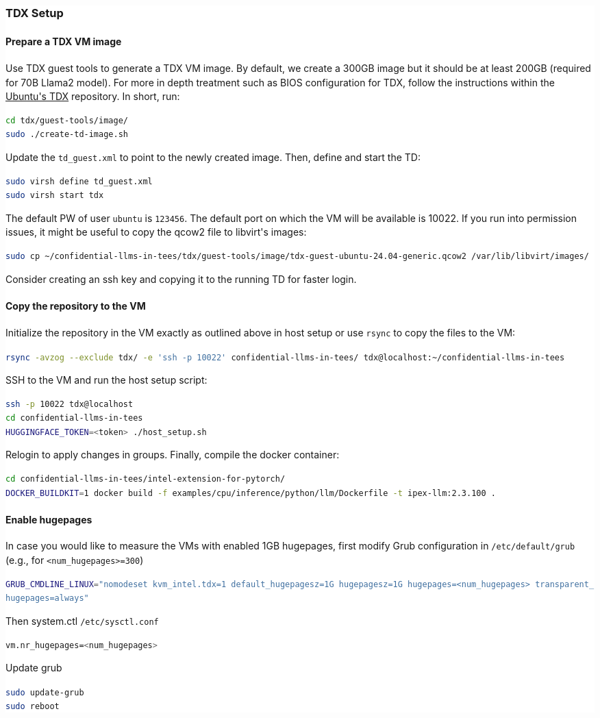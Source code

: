 ### TDX Setup
#### Prepare a TDX VM image
Use TDX guest tools to generate a TDX VM image. By default, we create a 300GB image but it should be at least 200GB (required for 70B Llama2 model). For more in depth treatment such as BIOS configuration for TDX, follow the instructions within the [Ubuntu's TDX](https://github.com/canonical/tdx) repository. In short, run:
```sh
cd tdx/guest-tools/image/
sudo ./create-td-image.sh
```
Update the `td_guest.xml` to point to the newly created image. Then, define and start the TD:
```sh
sudo virsh define td_guest.xml
sudo virsh start tdx
```
The default PW of user `ubuntu` is `123456`. The default port on which the VM will be available is 10022.
If you run into permission issues, it might be useful to copy the qcow2 file to libvirt's images:
```sh
sudo cp ~/confidential-llms-in-tees/tdx/guest-tools/image/tdx-guest-ubuntu-24.04-generic.qcow2 /var/lib/libvirt/images/
```
Consider creating an ssh key and copying it to the running TD for faster login.

#### Copy the repository to the VM
Initialize the repository in the VM exactly as outlined above in host setup or use `rsync` to copy the files to the VM:
```sh
rsync -avzog --exclude tdx/ -e 'ssh -p 10022' confidential-llms-in-tees/ tdx@localhost:~/confidential-llms-in-tees
```
SSH to the VM and run the host setup script:
```sh
ssh -p 10022 tdx@localhost
cd confidential-llms-in-tees
HUGGINGFACE_TOKEN=<token> ./host_setup.sh
```
Relogin to apply changes in groups. Finally, compile the docker container:
```sh
cd confidential-llms-in-tees/intel-extension-for-pytorch/
DOCKER_BUILDKIT=1 docker build -f examples/cpu/inference/python/llm/Dockerfile -t ipex-llm:2.3.100 .
```

#### Enable hugepages
In case you would like to measure the VMs with enabled 1GB hugepages, first modify Grub configuration in `/etc/default/grub` (e.g., for `<num_hugepages>=300`)
```sh
GRUB_CMDLINE_LINUX="nomodeset kvm_intel.tdx=1 default_hugepagesz=1G hugepagesz=1G hugepages=<num_hugepages> transparent_hugepages=always"
```
Then system.ctl `/etc/sysctl.conf`
```sh
vm.nr_hugepages=<num_hugepages>
```
Update grub
```sh
sudo update-grub
sudo reboot
```
